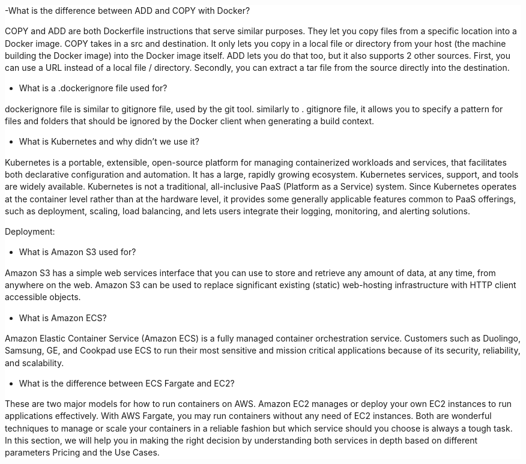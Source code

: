 -What is the difference between ADD and COPY with Docker?

COPY and ADD are both Dockerfile instructions that serve similar purposes. They let you copy files from a specific 
location into a Docker image.
COPY takes in a src and destination. It only lets you copy in a local file or directory from your host (the machine 
building the Docker image) into the Docker image itself.
ADD lets you do that too, but it also supports 2 other sources. First, you can use a URL instead of a local 
file / directory. Secondly, you can extract a tar file from the source directly into the destination.

- What is a .dockerignore file used for?

dockerignore file is similar to gitignore file, used by the git tool. similarly to . gitignore file, it allows you to 
specify a pattern for files and folders that should be ignored by the Docker client when generating a build context.

- What is Kubernetes and why didn’t we use it?

Kubernetes is a portable, extensible, open-source platform for managing containerized workloads and services, 
that facilitates both declarative configuration and automation. It has a large, rapidly growing ecosystem. 
Kubernetes services, support, and tools are widely available.
Kubernetes is not a traditional, all-inclusive PaaS (Platform as a Service) system. Since Kubernetes operates at the 
container level rather than at the hardware level, it provides some generally applicable features common to PaaS 
offerings, such as deployment, scaling, load balancing, and lets users integrate their logging, monitoring, and 
alerting solutions.

Deployment:
- What is Amazon S3 used for?

Amazon S3 has a simple web services interface that you can use to store and retrieve any amount of data, at any time, 
from anywhere on the web.
Amazon S3 can be used to replace significant existing (static) web-hosting infrastructure with HTTP client 
accessible objects.

- What is Amazon ECS?

Amazon Elastic Container Service (Amazon ECS) is a fully managed container orchestration service. Customers 
such as Duolingo, Samsung, GE, and Cookpad use ECS to run their most sensitive and mission critical applications 
because of its security, reliability, and scalability.

- What is the difference between ECS Fargate and EC2?

These are two major models for how to run containers on AWS. Amazon EC2 manages or deploy your own EC2 instances to run 
applications effectively. With AWS Fargate, you may run containers without any need of EC2 instances. Both are 
wonderful techniques to manage or scale your containers in a reliable fashion but which service should you choose 
is always a tough task. In this section, we will help you in making the right decision by understanding both services 
in depth based on different parameters Pricing and the Use Cases.
